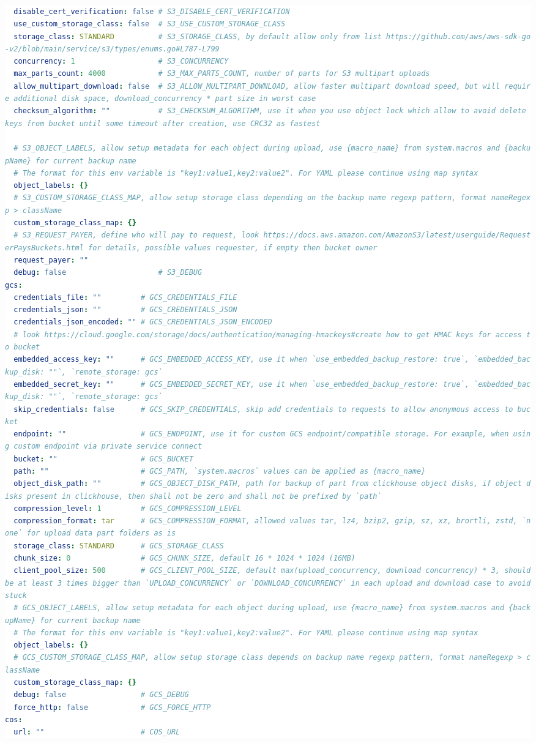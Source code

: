 ```yaml
  disable_cert_verification: false # S3_DISABLE_CERT_VERIFICATION
  use_custom_storage_class: false  # S3_USE_CUSTOM_STORAGE_CLASS
  storage_class: STANDARD          # S3_STORAGE_CLASS, by default allow only from list https://github.com/aws/aws-sdk-go-v2/blob/main/service/s3/types/enums.go#L787-L799
  concurrency: 1                   # S3_CONCURRENCY
  max_parts_count: 4000            # S3_MAX_PARTS_COUNT, number of parts for S3 multipart uploads
  allow_multipart_download: false  # S3_ALLOW_MULTIPART_DOWNLOAD, allow faster multipart download speed, but will require additional disk space, download_concurrency * part size in worst case
  checksum_algorithm: ""           # S3_CHECKSUM_ALGORITHM, use it when you use object lock which allow to avoid delete keys from bucket until some timeout after creation, use CRC32 as fastest

  # S3_OBJECT_LABELS, allow setup metadata for each object during upload, use {macro_name} from system.macros and {backupName} for current backup name
  # The format for this env variable is "key1:value1,key2:value2". For YAML please continue using map syntax
  object_labels: {}
  # S3_CUSTOM_STORAGE_CLASS_MAP, allow setup storage class depending on the backup name regexp pattern, format nameRegexp > className
  custom_storage_class_map: {}
  # S3_REQUEST_PAYER, define who will pay to request, look https://docs.aws.amazon.com/AmazonS3/latest/userguide/RequesterPaysBuckets.html for details, possible values requester, if empty then bucket owner
  request_payer: ""
  debug: false                     # S3_DEBUG
gcs:
  credentials_file: ""         # GCS_CREDENTIALS_FILE
  credentials_json: ""         # GCS_CREDENTIALS_JSON
  credentials_json_encoded: "" # GCS_CREDENTIALS_JSON_ENCODED
  # look https://cloud.google.com/storage/docs/authentication/managing-hmackeys#create how to get HMAC keys for access to bucket
  embedded_access_key: ""      # GCS_EMBEDDED_ACCESS_KEY, use it when `use_embedded_backup_restore: true`, `embedded_backup_disk: ""`, `remote_storage: gcs`
  embedded_secret_key: ""      # GCS_EMBEDDED_SECRET_KEY, use it when `use_embedded_backup_restore: true`, `embedded_backup_disk: ""`, `remote_storage: gcs`
  skip_credentials: false      # GCS_SKIP_CREDENTIALS, skip add credentials to requests to allow anonymous access to bucket
  endpoint: ""                 # GCS_ENDPOINT, use it for custom GCS endpoint/compatible storage. For example, when using custom endpoint via private service connect
  bucket: ""                   # GCS_BUCKET
  path: ""                     # GCS_PATH, `system.macros` values can be applied as {macro_name}
  object_disk_path: ""         # GCS_OBJECT_DISK_PATH, path for backup of part from clickhouse object disks, if object disks present in clickhouse, then shall not be zero and shall not be prefixed by `path`
  compression_level: 1         # GCS_COMPRESSION_LEVEL
  compression_format: tar      # GCS_COMPRESSION_FORMAT, allowed values tar, lz4, bzip2, gzip, sz, xz, brortli, zstd, `none` for upload data part folders as is
  storage_class: STANDARD      # GCS_STORAGE_CLASS
  chunk_size: 0                # GCS_CHUNK_SIZE, default 16 * 1024 * 1024 (16MB)
  client_pool_size: 500        # GCS_CLIENT_POOL_SIZE, default max(upload_concurrency, download concurrency) * 3, should be at least 3 times bigger than `UPLOAD_CONCURRENCY` or `DOWNLOAD_CONCURRENCY` in each upload and download case to avoid stuck
  # GCS_OBJECT_LABELS, allow setup metadata for each object during upload, use {macro_name} from system.macros and {backupName} for current backup name
  # The format for this env variable is "key1:value1,key2:value2". For YAML please continue using map syntax
  object_labels: {}
  # GCS_CUSTOM_STORAGE_CLASS_MAP, allow setup storage class depends on backup name regexp pattern, format nameRegexp > className
  custom_storage_class_map: {}
  debug: false                 # GCS_DEBUG
  force_http: false            # GCS_FORCE_HTTP
cos:
  url: ""                      # COS_URL
```